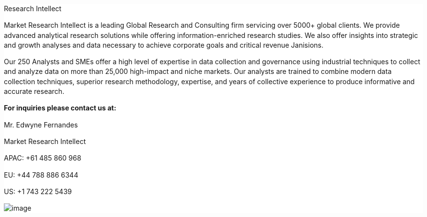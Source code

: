 Research Intellect</span></strong></p><p><span class="">Market Research Intellect is a leading Global Research and Consulting firm servicing over 5000+ global clients. We provide advanced analytical research solutions while offering information-enriched research studies.&nbsp;</span>We also offer insights into strategic and growth analyses and data necessary to achieve corporate goals and critical revenue Janisions.</p><p><span class="">Our 250 Analysts and SMEs offer a high level of expertise in data collection and governance using industrial techniques to collect and analyze data on more than 25,000 high-impact and niche markets. Our analysts are trained to combine modern data collection techniques, superior research methodology, expertise, and years of collective experience to produce informative and accurate research.</span></p><p><strong>For inquiries please contact us at:</strong></p><p>Mr. Edwyne Fernandes</p><p>Market Research Intellect</p><p>APAC: +61 485 860 968</p><p>EU: +44 788 886 6344</p><p>US: +1 743 222 5439</p>
![image](https://github.com/user-attachments/assets/225f678d-1da4-4d7b-91f5-e3fef436a06e)
